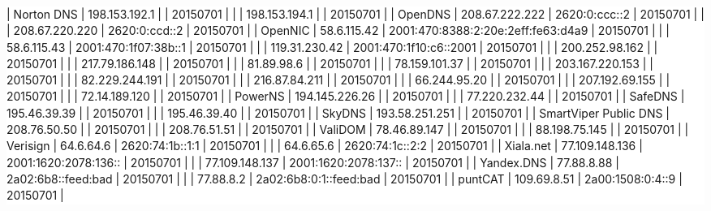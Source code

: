 | Norton DNS | 198.153.192.1 | | 20150701 |
| | 198.153.194.1 | | 20150701 |
| OpenDNS | 208.67.222.222 | 2620:0:ccc::2 | 20150701 |
| | 208.67.220.220 | 2620:0:ccd::2 | 20150701 |
| OpenNIC | 58.6.115.42 | 2001:470:8388:2:20e:2eff:fe63:d4a9 | 20150701 |
| | 58.6.115.43 | 2001:470:1f07:38b::1 | 20150701 |
| | 119.31.230.42 | 2001:470:1f10:c6::2001 | 20150701 |
| | 200.252.98.162 | | 20150701 |
| | 217.79.186.148 | | 20150701 |
| | 81.89.98.6 | | 20150701 |
| | 78.159.101.37 | | 20150701 |
| | 203.167.220.153 | | 20150701 |
| | 82.229.244.191 | | 20150701 |
| | 216.87.84.211 | | 20150701 |
| | 66.244.95.20 | | 20150701 |
| | 207.192.69.155 | | 20150701 |
| | 72.14.189.120 | | 20150701 |
| PowerNS | 194.145.226.26 | | 20150701 |
| | 77.220.232.44 | | 20150701 |
| SafeDNS | 195.46.39.39 | | 20150701 |
| | 195.46.39.40 | | 20150701 |
| SkyDNS | 193.58.251.251 | | 20150701 |
| SmartViper Public DNS | 208.76.50.50 | | 20150701 |
| | 208.76.51.51 | | 20150701 |
| ValiDOM | 78.46.89.147 | | 20150701 |
| | 88.198.75.145 | | 20150701 |
| Verisign | 64.6.64.6 | 2620:74:1b::1:1 | 20150701 |
| | 64.6.65.6 | 2620:74:1c::2:2 | 20150701 |
| Xiala.net | 77.109.148.136 | 2001:1620:2078:136:: | 20150701 |
| | 77.109.148.137 | 2001:1620:2078:137:: | 20150701 |
| Yandex.DNS | 77.88.8.88 | 2a02:6b8::feed:bad | 20150701 |
| | 77.88.8.2 | 2a02:6b8:0:1::feed:bad | 20150701 |
| puntCAT | 109.69.8.51 | 2a00:1508:0:4::9 | 20150701 |
